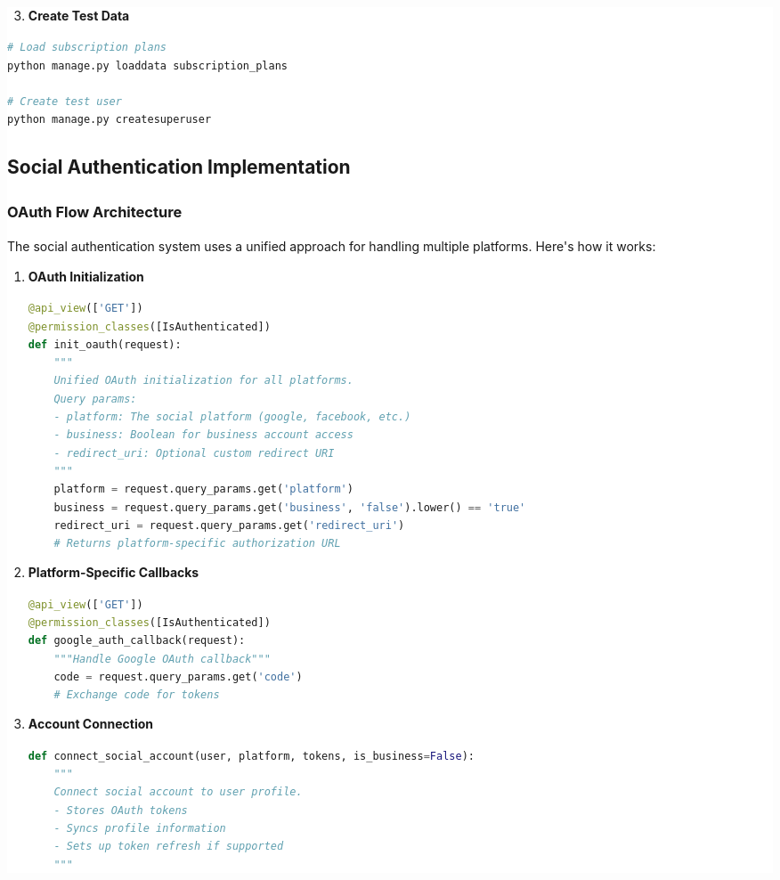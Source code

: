 3. **Create Test Data**
```bash
# Load subscription plans
python manage.py loaddata subscription_plans

# Create test user
python manage.py createsuperuser
```

## Social Authentication Implementation

### OAuth Flow Architecture

The social authentication system uses a unified approach for handling multiple platforms. Here's how it works:

1. **OAuth Initialization**
   ```python
   @api_view(['GET'])
   @permission_classes([IsAuthenticated])
   def init_oauth(request):
       """
       Unified OAuth initialization for all platforms.
       Query params:
       - platform: The social platform (google, facebook, etc.)
       - business: Boolean for business account access
       - redirect_uri: Optional custom redirect URI
       """
       platform = request.query_params.get('platform')
       business = request.query_params.get('business', 'false').lower() == 'true'
       redirect_uri = request.query_params.get('redirect_uri')
       # Returns platform-specific authorization URL
   ```

2. **Platform-Specific Callbacks**
   ```python
   @api_view(['GET'])
   @permission_classes([IsAuthenticated])
   def google_auth_callback(request):
       """Handle Google OAuth callback"""
       code = request.query_params.get('code')
       # Exchange code for tokens
   ```

3. **Account Connection**
   ```python
   def connect_social_account(user, platform, tokens, is_business=False):
       """
       Connect social account to user profile.
       - Stores OAuth tokens
       - Syncs profile information
       - Sets up token refresh if supported
       """
   ```
